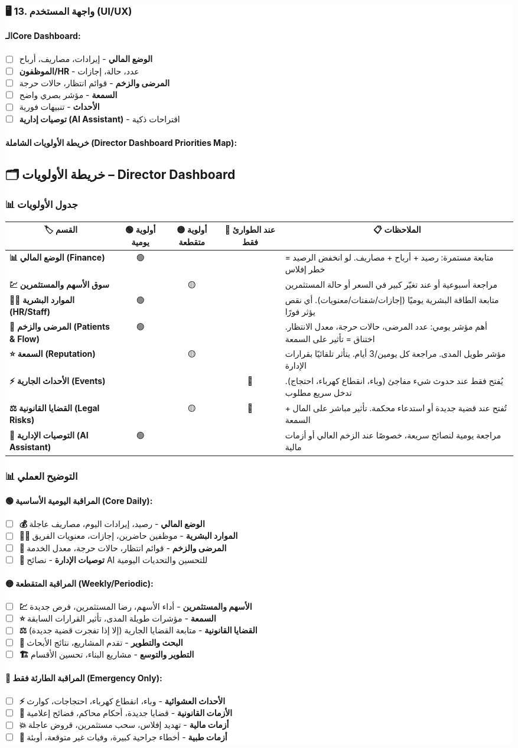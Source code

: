 ### 🖥️ **13. واجهة المستخدم (UI/UX)**

#### الـCore Dashboard:
- [ ] **الوضع المالي** - إيرادات، مصاريف، أرباح
- [ ] **الموظفون/HR** - عدد، حالة، إجازات
- [ ] **المرضى والزخم** - قوائم انتظار، حالات حرجة
- [ ] **السمعة** - مؤشر بصري واضح
- [ ] **الأحداث** - تنبيهات فورية
- [ ] **توصيات إدارية (AI Assistant)** - اقتراحات ذكية

#### خريطة الأولويات الشاملة (Director Dashboard Priorities Map):

## 🗂️ **خريطة الأولويات – Director Dashboard**

### 📊 **جدول الأولويات**

| 🏷️ القسم | 🟢 أولوية يومية | 🟡 أولوية متقطعة | 🔴 عند الطوارئ فقط | 📋 الملاحظات |
|---------|:---:|:---:|:---:|---------|
| **📊 الوضع المالي (Finance)** | 🟢 | | | متابعة مستمرة: رصيد + أرباح + مصاريف. لو انخفض الرصيد = خطر إفلاس |
| **💹 سوق الأسهم والمستثمرين** | | 🟡 | | مراجعة أسبوعية أو عند تغيّر كبير في السعر أو حالة المستثمرين |
| **🧑‍⚕️ الموارد البشرية (HR/Staff)** | 🟢 | | | متابعة الطاقة البشرية يوميًا (إجازات/شفتات/معنويات). أي نقص يؤثر فورًا |
| **🧍 المرضى والزخم (Patients & Flow)** | 🟢 | | | أهم مؤشر يومي: عدد المرضى، حالات حرجة، معدل الانتظار. اختناق = تأثير على السمعة |
| **⭐ السمعة (Reputation)** | | 🟡 | | مؤشر طويل المدى. مراجعة كل يومين/3 أيام. يتأثر تلقائيًا بقرارات الإدارة |
| **⚡ الأحداث الجارية (Events)** | | | 🔴 | يُفتح فقط عند حدوث شيء مفاجئ (وباء، انقطاع كهرباء، احتجاج). تدخل سريع مطلوب |
| **⚖️ القضايا القانونية (Legal Risks)** | | 🟡 | 🔴 | تُفتح عند قضية جديدة أو استدعاء محكمة. تأثير مباشر على المال + السمعة |
| **📌 التوصيات الإدارية (AI Assistant)** | 🟢 | | | مراجعة يومية لنصائح سريعة، خصوصًا عند الزخم العالي أو أزمات مالية |

### 📊 **التوضيح العملي**

#### 🟢 **المراقبة اليومية الأساسية (Core Daily):**
- [ ] **💰 الوضع المالي** - رصيد، إيرادات اليوم، مصاريف عاجلة
- [ ] **👨‍⚕️ الموارد البشرية** - موظفين حاضرين، إجازات، معنويات الفريق
- [ ] **🚶 المرضى والزخم** - قوائم انتظار، حالات حرجة، معدل الخدمة
- [ ] **📌 توصيات الإدارة** - نصائح AI للتحسين والتحديات اليومية

#### 🟡 **المراقبة المتقطعة (Weekly/Periodic):**
- [ ] **💹 الأسهم والمستثمرين** - أداء الأسهم، رضا المستثمرين، فرص جديدة
- [ ] **⭐ السمعة** - مؤشرات طويلة المدى، تأثير القرارات السابقة
- [ ] **⚖️ القضايا القانونية** - متابعة القضايا الجارية (إلا إذا تفجرت قضية جديدة)
- [ ] **🔬 البحث والتطوير** - تقدم المشاريع، نتائج الأبحاث
- [ ] **🏗️ التطوير والتوسع** - مشاريع البناء، تحسين الأقسام

#### 🔴 **المراقبة الطارئة فقط (Emergency Only):**
- [ ] **⚡ الأحداث العشوائية** - وباء، انقطاع كهرباء، احتجاجات، كوارث
- [ ] **🚨 الأزمات القانونية** - قضايا جديدة، أحكام محاكم، فضائح إعلامية
- [ ] **💥 أزمات مالية** - تهديد إفلاس، سحب مستثمرين، قروض عاجلة
- [ ] **🏥 أزمات طبية** - أخطاء جراحية كبيرة، وفيات غير متوقعة، أوبئة
